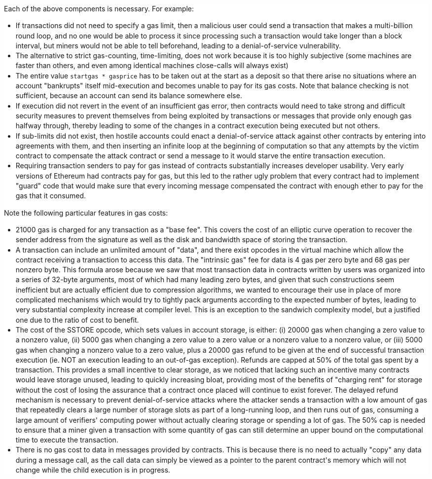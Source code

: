 Each of the above components is necessary.
For example:

* If transactions did not need to specify a gas limit, then a malicious user could send a transaction that makes a multi-billion round loop, and no one would be able to process it since processing such a transaction would take longer than a block interval, but miners would not be able to tell beforehand, leading to a denial-of-service vulnerability.
* The alternative to strict gas-counting, time-limiting, does not work because it is too highly subjective (some machines are faster than others, and even among identical machines close-calls will always exist)
* The entire value `startgas * gasprice` has to be taken out at the start as a deposit so that there arise no situations where an account "bankrupts" itself mid-execution and becomes unable to pay for its gas costs.
Note that balance checking is not sufficient, because an account can send its balance somewhere else.
* If execution did not revert in the event of an insufficient gas error, then contracts would need to take strong and difficult security measures to prevent themselves from being exploited by transactions or messages that provide only enough gas halfway through, thereby leading to some of the changes in a contract execution being executed but not others.
* If sub-limits did not exist, then hostile accounts could enact a denial-of-service attack against other contracts by entering into agreements with them, and then inserting an infinite loop at the beginning of computation so that any attempts by the victim contract to compensate the attack contract or send a message to it would starve the entire transaction execution.
* Requiring transaction senders to pay for gas instead of contracts substantially increases developer usability.
Very early versions of Ethereum had contracts pay for gas, but this led to the rather ugly problem that every contract had to implement "guard" code that would make sure that every incoming message compensated the contract with enough ether to pay for the gas that it consumed.

Note the following particular features in gas costs:

* 21000 gas is charged for any transaction as a "base fee".
This covers the cost of an elliptic curve operation to recover the sender address from the signature as well as the disk and bandwidth space of storing the transaction.
* A transaction can include an unlimited amount of "data", and there exist opcodes in the virtual machine which allow the contract receiving a transaction to access this data.
The "intrinsic gas" fee for data is 4 gas per zero byte and 68 gas per nonzero byte.
This formula arose because we saw that most transaction data in contracts written by users was organized into a series of 32-byte arguments, most of which had many leading zero bytes, and given that such constructions seem inefficient but are actually efficient due to compression algorithms, we wanted to encourage their use in place of more complicated mechanisms which would try to tightly pack arguments according to the expected number of bytes, leading to very substantial complexity increase at compiler level.
This is an exception to the sandwich complexity model, but a justified one due to the ratio of cost to benefit.
* The cost of the SSTORE opcode, which sets values in account storage, is either: (i) 20000 gas when changing a zero value to a nonzero value, (ii) 5000 gas when changing a zero value to a zero value or a nonzero value to a nonzero value, or (iii) 5000 gas when changing a nonzero value to a zero value, plus a 20000 gas refund to be given at the end of successful transaction execution (ie.
NOT an execution leading to an out-of-gas exception).
Refunds are capped at 50% of the total gas spent by a transaction.
This provides a small incentive to clear storage, as we noticed that lacking such an incentive many contracts would leave storage unused, leading to quickly increasing bloat, providing most of the benefits of "charging rent" for storage without the cost of losing the assurance that a contract once placed will continue to exist forever.
The delayed refund mechanism is necessary to prevent denial-of-service attacks where the attacker sends a transaction with a low amount of gas that repeatedly clears a large number of storage slots as part of a long-running loop, and then runs out of gas, consuming a large amount of verifiers' computing power without actually clearing storage or spending a lot of gas.
The 50% cap is needed to ensure that a miner given a transaction with some quantity of gas can still determine an upper bound on the computational time to execute the transaction.
* There is no gas cost to data in messages provided by contracts.
This is because there is no need to actually "copy" any data during a message call, as the call data can simply be viewed as a pointer to the parent contract's memory which will not change while the child execution is in progress.